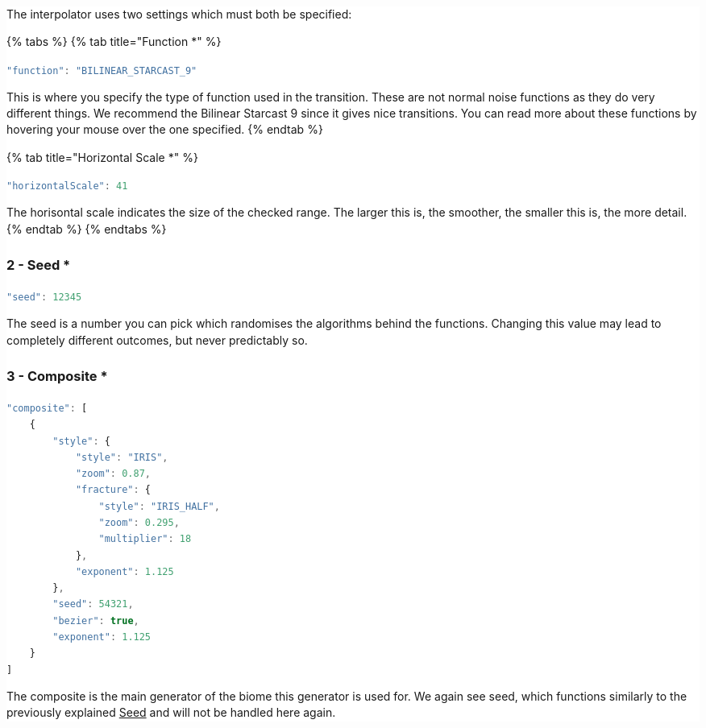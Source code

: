 The interpolator uses two settings which must both be specified:

{% tabs %}
{% tab title="Function \*" %}
```javascript
"function": "BILINEAR_STARCAST_9"
```

This is where you specify the type of function used in the transition. These are not normal noise functions as they do very different things. We recommend the Bilinear Starcast 9 since it gives nice transitions. You can read more about these functions by hovering your mouse over the one specified.
{% endtab %}

{% tab title="Horizontal Scale \*" %}
```javascript
"horizontalScale": 41
```

The horisontal scale indicates the size of the checked range. The larger this is, the smoother, the smaller this is, the more detail.
{% endtab %}
{% endtabs %}

### 2 - Seed \*

```javascript
"seed": 12345
```

The seed is a number you can pick which randomises the algorithms behind the functions. Changing this value may lead to completely different outcomes, but never predictably so.

### 3 - Composite \*

```javascript
"composite": [
    {
        "style": {
            "style": "IRIS",
            "zoom": 0.87,
            "fracture": {
                "style": "IRIS_HALF",
                "zoom": 0.295,
                "multiplier": 18
            },
            "exponent": 1.125
        },
        "seed": 54321,
        "bezier": true,
        "exponent": 1.125
    }
]
```

The composite is the main generator of the biome this generator is used for. We again see seed, which functions similarly to the previously explained [Seed](generators.md#2-seed) and will not be handled here again.
